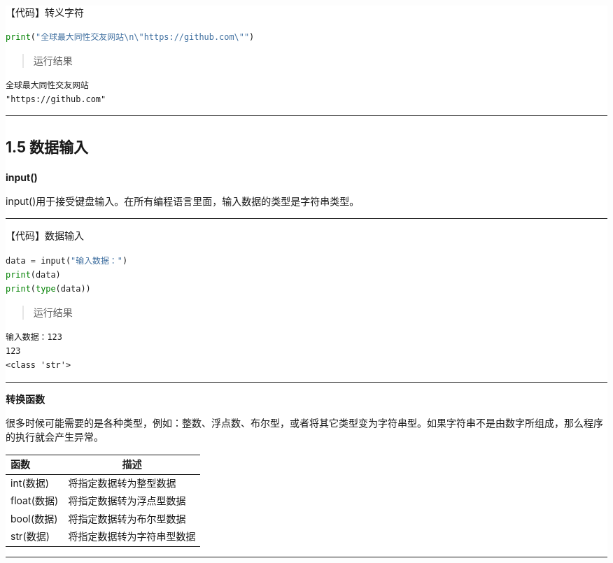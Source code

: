 【代码】转义字符

```python
print("全球最大同性交友网站\n\"https://github.com\"")
```

> 运行结果

```
全球最大同性交友网站
"https://github.com"
```

---

<div style="page-break-after: always;"></div>

## 1.5 数据输入

**input()**

input()用于接受键盘输入。在所有编程语言里面，输入数据的类型是字符串类型。

---

【代码】数据输入

```python
data = input("输入数据：")
print(data)
print(type(data))
```

> 运行结果

```
输入数据：123
123
<class 'str'>
```

---



**转换函数**

很多时候可能需要的是各种类型，例如：整数、浮点数、布尔型，或者将其它类型变为字符串型。如果字符串不是由数字所组成，那么程序的执行就会产生异常。

| 函数        | 描述                       |
| :---------- | -------------------------- |
| int(数据)   | 将指定数据转为整型数据     |
| float(数据) | 将指定数据转为浮点型数据   |
| bool(数据)  | 将指定数据转为布尔型数据   |
| str(数据)   | 将指定数据转为字符串型数据 |

---
